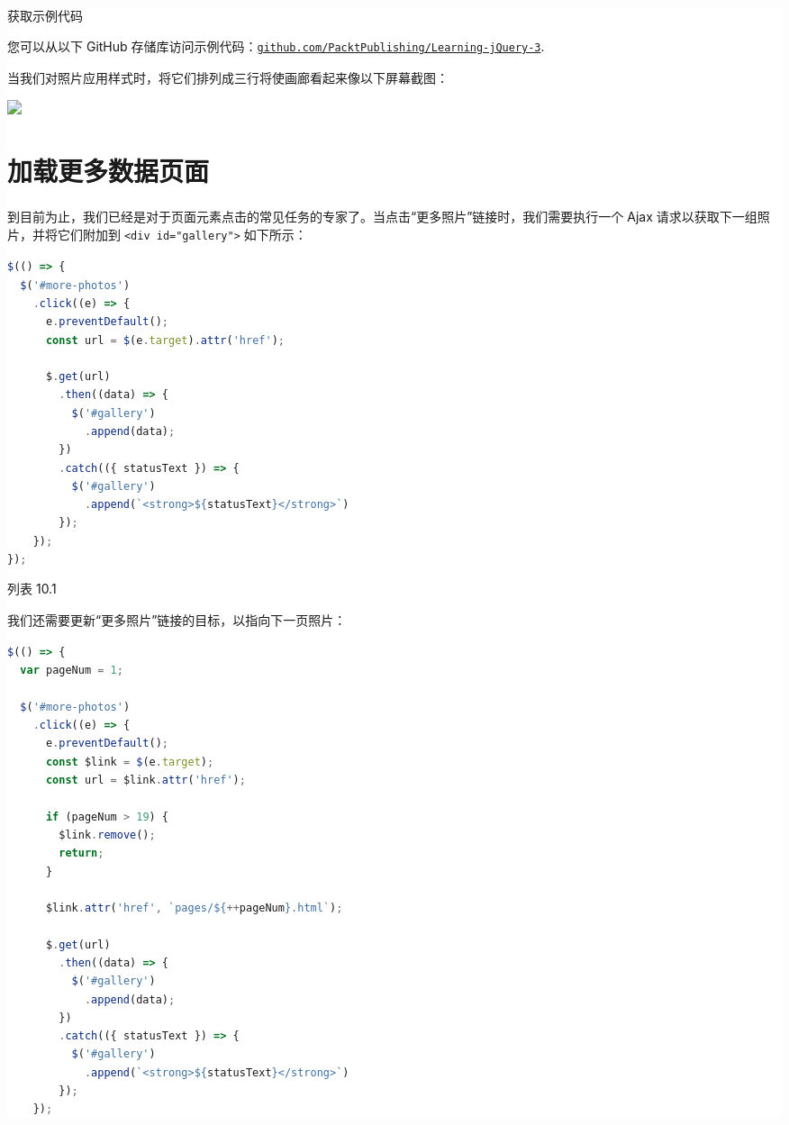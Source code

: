 获取示例代码

您可以从以下 GitHub 存储库访问示例代码：[`github.com/PacktPublishing/Learning-jQuery-3`](https://github.com/PacktPublishing/Learning-jQuery-3).

当我们对照片应用样式时，将它们排列成三行将使画廊看起来像以下屏幕截图：

![](https://github.com/OpenDocCN/freelearn-jquery-zh/raw/master/docs/lrn-jq3/img/5297_10_01.png)

# 加载更多数据页面

到目前为止，我们已经是对于页面元素点击的常见任务的专家了。当点击“更多照片”链接时，我们需要执行一个 Ajax 请求以获取下一组照片，并将它们附加到 `<div id="gallery">` 如下所示：

```js
$(() => {
  $('#more-photos')
    .click((e) => {
      e.preventDefault();
      const url = $(e.target).attr('href');

      $.get(url)
        .then((data) => {
          $('#gallery')
            .append(data);
        })
        .catch(({ statusText }) => {
          $('#gallery')
            .append(`<strong>${statusText}</strong>`)
        });
    });
});

```

列表 10.1

我们还需要更新“更多照片”链接的目标，以指向下一页照片：

```js
$(() => {
  var pageNum = 1;

  $('#more-photos')
    .click((e) => {
      e.preventDefault();
      const $link = $(e.target);
      const url = $link.attr('href');

      if (pageNum > 19) {
        $link.remove();
        return;
      }

      $link.attr('href', `pages/${++pageNum}.html`);

      $.get(url)
        .then((data) => {
          $('#gallery')
            .append(data);
        })
        .catch(({ statusText }) => {
          $('#gallery')
            .append(`<strong>${statusText}</strong>`)
        });
    });
```